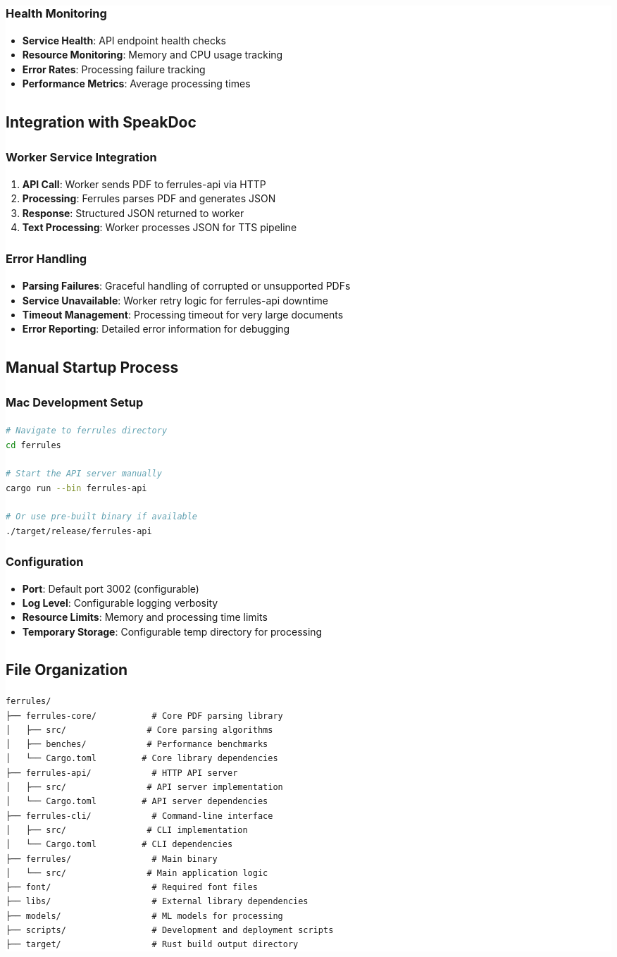 ### Health Monitoring
- **Service Health**: API endpoint health checks
- **Resource Monitoring**: Memory and CPU usage tracking
- **Error Rates**: Processing failure tracking
- **Performance Metrics**: Average processing times

## Integration with SpeakDoc

### Worker Service Integration
1. **API Call**: Worker sends PDF to ferrules-api via HTTP
2. **Processing**: Ferrules parses PDF and generates JSON
3. **Response**: Structured JSON returned to worker
4. **Text Processing**: Worker processes JSON for TTS pipeline

### Error Handling
- **Parsing Failures**: Graceful handling of corrupted or unsupported PDFs
- **Service Unavailable**: Worker retry logic for ferrules-api downtime
- **Timeout Management**: Processing timeout for very large documents
- **Error Reporting**: Detailed error information for debugging

## Manual Startup Process

### Mac Development Setup
```bash
# Navigate to ferrules directory
cd ferrules

# Start the API server manually
cargo run --bin ferrules-api

# Or use pre-built binary if available
./target/release/ferrules-api
```

### Configuration
- **Port**: Default port 3002 (configurable)
- **Log Level**: Configurable logging verbosity
- **Resource Limits**: Memory and processing time limits
- **Temporary Storage**: Configurable temp directory for processing

## File Organization

```
ferrules/
├── ferrules-core/           # Core PDF parsing library
│   ├── src/                # Core parsing algorithms
│   ├── benches/            # Performance benchmarks
│   └── Cargo.toml         # Core library dependencies
├── ferrules-api/            # HTTP API server
│   ├── src/                # API server implementation
│   └── Cargo.toml         # API server dependencies
├── ferrules-cli/            # Command-line interface
│   ├── src/                # CLI implementation
│   └── Cargo.toml         # CLI dependencies
├── ferrules/                # Main binary
│   └── src/                # Main application logic
├── font/                    # Required font files
├── libs/                    # External library dependencies
├── models/                  # ML models for processing
├── scripts/                 # Development and deployment scripts
├── target/                  # Rust build output directory
```